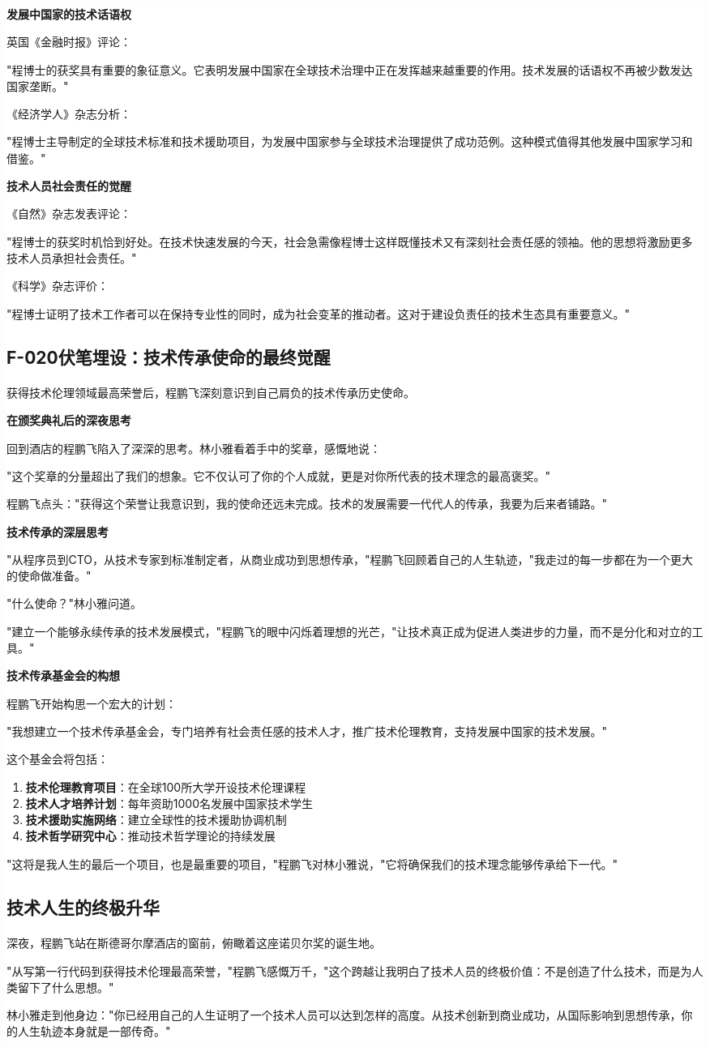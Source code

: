 **发展中国家的技术话语权**

英国《金融时报》评论：

"程博士的获奖具有重要的象征意义。它表明发展中国家在全球技术治理中正在发挥越来越重要的作用。技术发展的话语权不再被少数发达国家垄断。"

《经济学人》杂志分析：

"程博士主导制定的全球技术标准和技术援助项目，为发展中国家参与全球技术治理提供了成功范例。这种模式值得其他发展中国家学习和借鉴。"

**技术人员社会责任的觉醒**

《自然》杂志发表评论：

"程博士的获奖时机恰到好处。在技术快速发展的今天，社会急需像程博士这样既懂技术又有深刻社会责任感的领袖。他的思想将激励更多技术人员承担社会责任。"

《科学》杂志评价：

"程博士证明了技术工作者可以在保持专业性的同时，成为社会变革的推动者。这对于建设负责任的技术生态具有重要意义。"

## F-020伏笔埋设：技术传承使命的最终觉醒

获得技术伦理领域最高荣誉后，程鹏飞深刻意识到自己肩负的技术传承历史使命。

**在颁奖典礼后的深夜思考**

回到酒店的程鹏飞陷入了深深的思考。林小雅看着手中的奖章，感慨地说：

"这个奖章的分量超出了我们的想象。它不仅认可了你的个人成就，更是对你所代表的技术理念的最高褒奖。"

程鹏飞点头："获得这个荣誉让我意识到，我的使命还远未完成。技术的发展需要一代代人的传承，我要为后来者铺路。"

**技术传承的深层思考**

"从程序员到CTO，从技术专家到标准制定者，从商业成功到思想传承，"程鹏飞回顾着自己的人生轨迹，"我走过的每一步都在为一个更大的使命做准备。"

"什么使命？"林小雅问道。

"建立一个能够永续传承的技术发展模式，"程鹏飞的眼中闪烁着理想的光芒，"让技术真正成为促进人类进步的力量，而不是分化和对立的工具。"

**技术传承基金会的构想**

程鹏飞开始构思一个宏大的计划：

"我想建立一个技术传承基金会，专门培养有社会责任感的技术人才，推广技术伦理教育，支持发展中国家的技术发展。"

这个基金会将包括：

1. **技术伦理教育项目**：在全球100所大学开设技术伦理课程
2. **技术人才培养计划**：每年资助1000名发展中国家技术学生
3. **技术援助实施网络**：建立全球性的技术援助协调机制
4. **技术哲学研究中心**：推动技术哲学理论的持续发展

"这将是我人生的最后一个项目，也是最重要的项目，"程鹏飞对林小雅说，"它将确保我们的技术理念能够传承给下一代。"

## 技术人生的终极升华

深夜，程鹏飞站在斯德哥尔摩酒店的窗前，俯瞰着这座诺贝尔奖的诞生地。

"从写第一行代码到获得技术伦理最高荣誉，"程鹏飞感慨万千，"这个跨越让我明白了技术人员的终极价值：不是创造了什么技术，而是为人类留下了什么思想。"

林小雅走到他身边："你已经用自己的人生证明了一个技术人员可以达到怎样的高度。从技术创新到商业成功，从国际影响到思想传承，你的人生轨迹本身就是一部传奇。"

